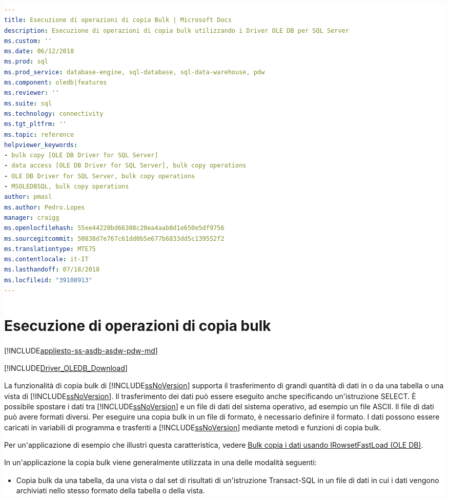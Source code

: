 ```yaml
---
title: Esecuzione di operazioni di copia Bulk | Microsoft Docs
description: Esecuzione di operazioni di copia bulk utilizzando i Driver OLE DB per SQL Server
ms.custom: ''
ms.date: 06/12/2018
ms.prod: sql
ms.prod_service: database-engine, sql-database, sql-data-warehouse, pdw
ms.component: oledb|features
ms.reviewer: ''
ms.suite: sql
ms.technology: connectivity
ms.tgt_pltfrm: ''
ms.topic: reference
helpviewer_keywords:
- bulk copy [OLE DB Driver for SQL Server]
- data access [OLE DB Driver for SQL Server], bulk copy operations
- OLE DB Driver for SQL Server, bulk copy operations
- MSOLEDBSQL, bulk copy operations
author: pmasl
ms.author: Pedro.Lopes
manager: craigg
ms.openlocfilehash: 55ee44220bd66308c20ea4aab0d1e650e5df9756
ms.sourcegitcommit: 50838d7e767c61dd0b5e677b6833dd5c139552f2
ms.translationtype: MTE75
ms.contentlocale: it-IT
ms.lasthandoff: 07/18/2018
ms.locfileid: "39108913"
---
```

# <a name="performing-bulk-copy-operations"></a>Esecuzione di operazioni di copia bulk
[!INCLUDE[appliesto-ss-asdb-asdw-pdw-md](../../../includes/appliesto-ss-asdb-asdw-pdw-md.md)]

[!INCLUDE[Driver_OLEDB_Download](../../../includes/driver_oledb_download.md)]

  La funzionalità di copia bulk di [!INCLUDE[ssNoVersion](../../../includes/ssnoversion-md.md)] supporta il trasferimento di grandi quantità di dati in o da una tabella o una vista di [!INCLUDE[ssNoVersion](../../../includes/ssnoversion-md.md)]. Il trasferimento dei dati può essere eseguito anche specificando un'istruzione SELECT. È possibile spostare i dati tra [!INCLUDE[ssNoVersion](../../../includes/ssnoversion-md.md)] e un file di dati del sistema operativo, ad esempio un file ASCII. Il file di dati può avere formati diversi. Per eseguire una copia bulk in un file di formato, è necessario definire il formato. I dati possono essere caricati in variabili di programma e trasferiti a [!INCLUDE[ssNoVersion](../../../includes/ssnoversion-md.md)] mediante metodi e funzioni di copia bulk.  
  
 Per un'applicazione di esempio che illustri questa caratteristica, vedere [Bulk copia i dati usando IRowsetFastLoad &#40;OLE DB&#41;](../../oledb/ole-db-how-to/bulk-copy-data-using-irowsetfastload-ole-db.md).  
  
 In un'applicazione la copia bulk viene generalmente utilizzata in una delle modalità seguenti:  
  
-   Copia bulk da una tabella, da una vista o dal set di risultati di un'istruzione Transact-SQL in un file di dati in cui i dati vengono archiviati nello stesso formato della tabella o della vista.  
  